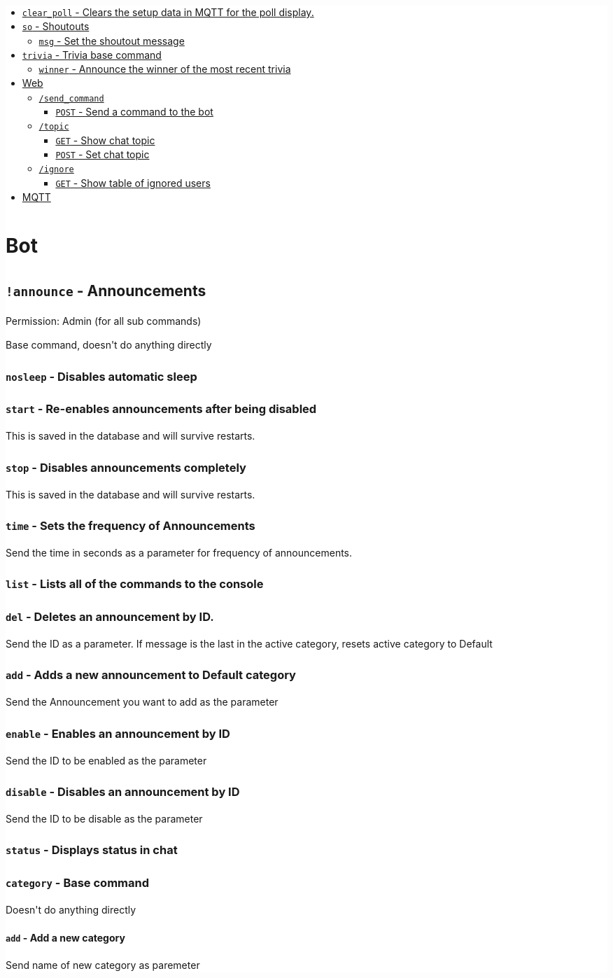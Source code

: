   - [`clear_poll` - Clears the setup data in MQTT for the poll display.](#clear_poll---clears-the-setup-data-in-mqtt-for-the-poll-display)
  - [`so` - Shoutouts](#so---shoutouts)
    - [`msg` - Set the shoutout message](#msg---set-the-shoutout-message)
  - [`trivia` - Trivia base command](#trivia---trivia-base-command)
    - [`winner` - Announce the winner of the most recent trivia](#winner---announce-the-winner-of-the-most-recent-trivia)
- [Web](#web)
  - [`/send_command`](#send_command)
    - [`POST` - Send a command to the bot](#post---send-a-command-to-the-bot)
  - [`/topic`](#topic)
    - [`GET` - Show chat topic](#get---show-chat-topic)
    - [`POST` - Set chat topic](#post---set-chat-topic)
  - [`/ignore`](#ignore)
    - [`GET` - Show table of ignored users](#get---show-table-of-ignored-users)
- [MQTT](#mqtt)

# Bot
## `!announce` - Announcements
Permission: Admin (for all sub commands)

Base command, doesn't do anything directly
### `nosleep` - Disables automatic sleep
### `start` - Re-enables announcements after being disabled
This is saved in the database and will survive restarts.
### `stop` - Disables announcements completely
This is saved in the database and will survive restarts.

### `time` - Sets the frequency of Announcements
Send the time in seconds as a parameter for frequency of announcements.

### `list` - Lists all of the commands to the console
### `del` - Deletes an announcement by ID.
Send the ID as a parameter.
If message is the last in the active category, resets active category to Default

### `add` - Adds a new announcement to Default category
Send the Announcement you want to add as the parameter

### `enable` - Enables an announcement by ID
Send the ID to be enabled as the parameter

### `disable` - Disables an announcement by ID
Send the ID to be disable as the parameter

### `status` - Displays status in chat
### `category` - Base command
Doesn't do anything directly
#### `add` - Add a new category
Send name of new category as paremeter
